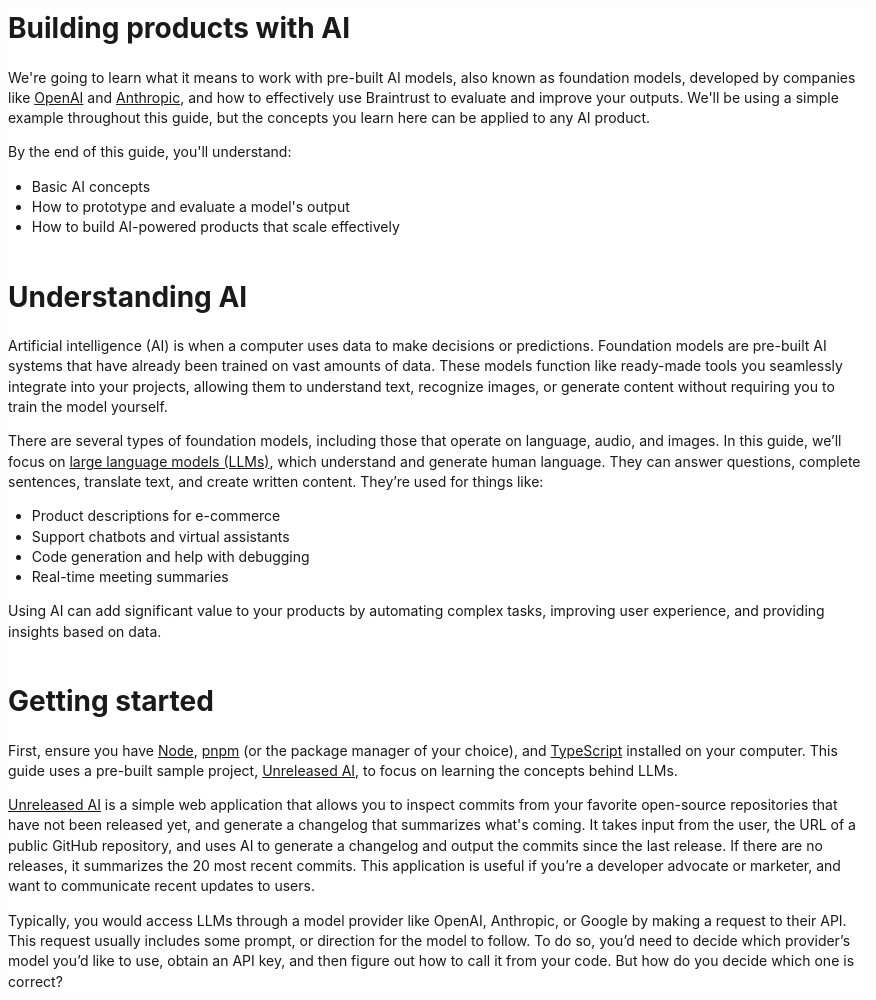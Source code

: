 # Building products with AI

We're going to learn what it means to work with pre-built AI models, also known as foundation models, developed by companies like [OpenAI](https://openai.com/) and [Anthropic](https://www.anthropic.com/), and how to effectively use Braintrust to evaluate and improve your outputs. We'll be using a simple example throughout this guide, but the concepts you learn here can be applied to any AI product. 

By the end of this guide, you'll understand:
* Basic AI concepts
* How to prototype and evaluate a model's output
* How to build AI-powered products that scale effectively

# Understanding AI

Artificial intelligence (AI) is when a computer uses data to make decisions or predictions. Foundation models are pre-built AI systems that have already been trained on vast amounts of data. These models function like ready-made tools you seamlessly integrate into your projects, allowing them to understand text, recognize images, or generate content without requiring you to train the model yourself.

There are several types of foundation models, including those that operate on language, audio, and images. In this guide, we’ll focus on [large language models (LLMs)](https://en.wikipedia.org/wiki/Large_language_model), which understand and generate human language. They can answer questions, complete sentences, translate text, and create written content. They’re used for things like:

- Product descriptions for e-commerce
- Support chatbots and virtual assistants
- Code generation and help with debugging
- Real-time meeting summaries

Using AI can add significant value to your products by automating complex tasks, improving user experience, and providing insights based on data.

# Getting started

First, ensure you have [Node](https://nodejs.org/en/download/package-manager), [pnpm](https://pnpm.io/installation) (or the package manager of your choice), and [TypeScript](https://www.typescriptlang.org/download/) installed on your computer. This guide uses a pre-built sample project, [Unreleased AI](https://github.com/braintrustdata/unreleased-ai/tree/main), to focus on learning the concepts behind LLMs.

[Unreleased AI](https://github.com/braintrustdata/unreleased-ai/tree/main) is a simple web application that allows you to inspect commits from your favorite open-source repositories that have not been released yet, and generate a changelog that summarizes what's coming. It takes input from the user, the URL of a public GitHub repository, and uses AI to generate a changelog and output the commits since the last release. If there are no releases, it summarizes the 20 most recent commits. This application is useful if you’re a developer advocate or marketer, and want to communicate recent updates to users.

Typically, you would access LLMs through a model provider like OpenAI, Anthropic, or Google by making a request to their API. This request usually includes some prompt, or direction for the model to follow. To do so, you’d need to decide which provider’s model you’d like to use, obtain an API key, and then figure out how to call it from your code. But how do you decide which one is correct?
